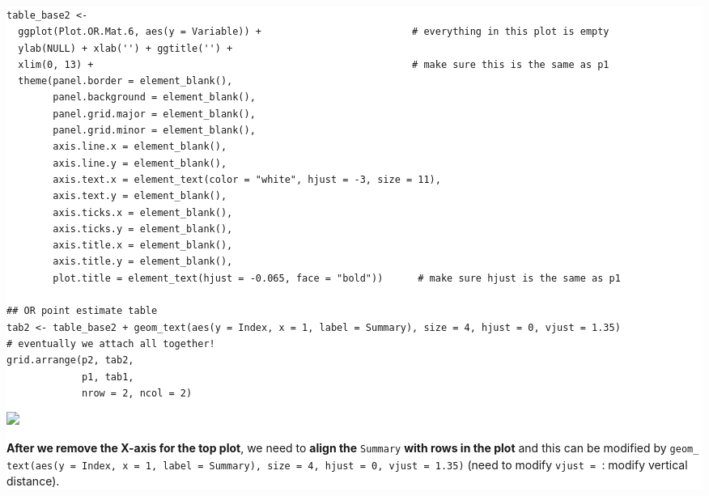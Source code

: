 ```{r}
table_base2 <- 
  ggplot(Plot.OR.Mat.6, aes(y = Variable)) +                          # everything in this plot is empty 
  ylab(NULL) + xlab('') + ggtitle('') + 
  xlim(0, 13) +                                                       # make sure this is the same as p1
  theme(panel.border = element_blank(),
        panel.background = element_blank(),
        panel.grid.major = element_blank(), 
        panel.grid.minor = element_blank(), 
        axis.line.x = element_blank(),
        axis.line.y = element_blank(),
        axis.text.x = element_text(color = "white", hjust = -3, size = 11),
        axis.text.y = element_blank(),
        axis.ticks.x = element_blank(),
        axis.ticks.y = element_blank(),
        axis.title.x = element_blank(),
        axis.title.y = element_blank(),
        plot.title = element_text(hjust = -0.065, face = "bold"))      # make sure hjust is the same as p1

## OR point estimate table
tab2 <- table_base2 + geom_text(aes(y = Index, x = 1, label = Summary), size = 4, hjust = 0, vjust = 1.35)  
# eventually we attach all together!
grid.arrange(p2, tab2,
             p1, tab1,
             nrow = 2, ncol = 2)
```
![](https://raw.githubusercontent.com/YzwIsALaity/Forest-Plot-Tutorial-in-R/ddd1c3a8b85da7319432c60195ec29a32138fc48/Version%204.0.jpeg)

__After we remove the X-axis for the top plot__, we need to __align the__ `Summary` __with rows in the plot__ and this can be modified by `geom_text(aes(y = Index, x = 1, label = Summary), size = 4, hjust = 0, vjust = 1.35)` (need to modify `vjust = `: modify vertical distance). 

